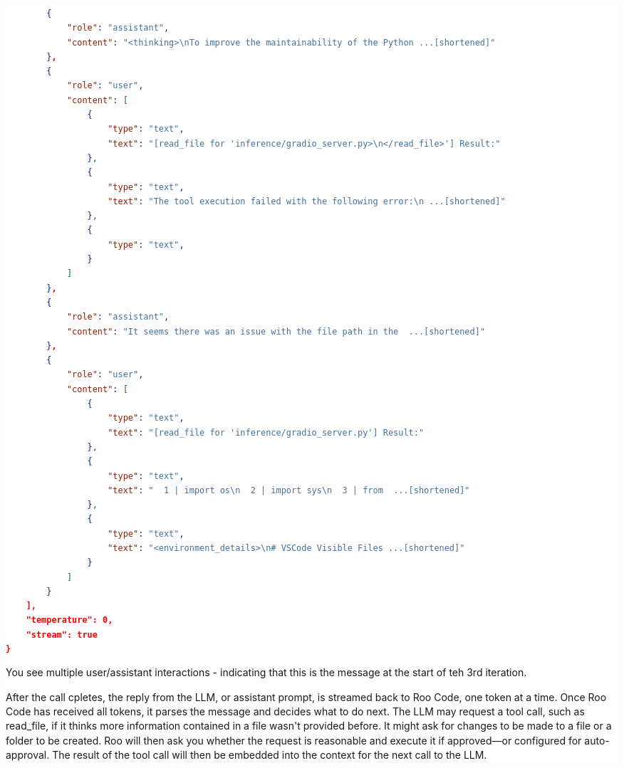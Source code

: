 ```json
        {
            "role": "assistant",
            "content": "<thinking>\nTo improve the maintainability of the Python ...[shortened]"
        },
        {
            "role": "user",
            "content": [
                {
                    "type": "text",
                    "text": "[read_file for 'inference/gradio_server.py>\n</read_file>'] Result:"
                },
                {
                    "type": "text",
                    "text": "The tool execution failed with the following error:\n ...[shortened]"
                },
                {
                    "type": "text",
                }
            ]
        },
        {
            "role": "assistant",
            "content": "It seems there was an issue with the file path in the  ...[shortened]"
        },
        {
            "role": "user",
            "content": [
                {
                    "type": "text",
                    "text": "[read_file for 'inference/gradio_server.py'] Result:"
                },
                {
                    "type": "text",
                    "text": "  1 | import os\n  2 | import sys\n  3 | from  ...[shortened]"
                },
                {
                    "type": "text",
                    "text": "<environment_details>\n# VSCode Visible Files ...[shortened]"
                }
            ]
        }
    ],
    "temperature": 0,
    "stream": true
}
```

You see multiple user/assistant interactions - indicating that this is the message at the start of teh 3rd iteration. 

After the call cpletes, the reply from the LLM, or assistant prompt, is streamed back to Roo Code, one token at a time. Once Roo Code has received all tokens, it parses the message and decides what to do next. The LLM may request a tool call, such as read_file, if it thinks more information contained in a file wasn't provided before. It might ask for changes to be made to a file or a folder to be created. Roo will then ask you whether the request is reasonable and execute it if approved—or configured for auto-approval. The result of the tool call will then be embedded into the context for the next call to the LLM.
